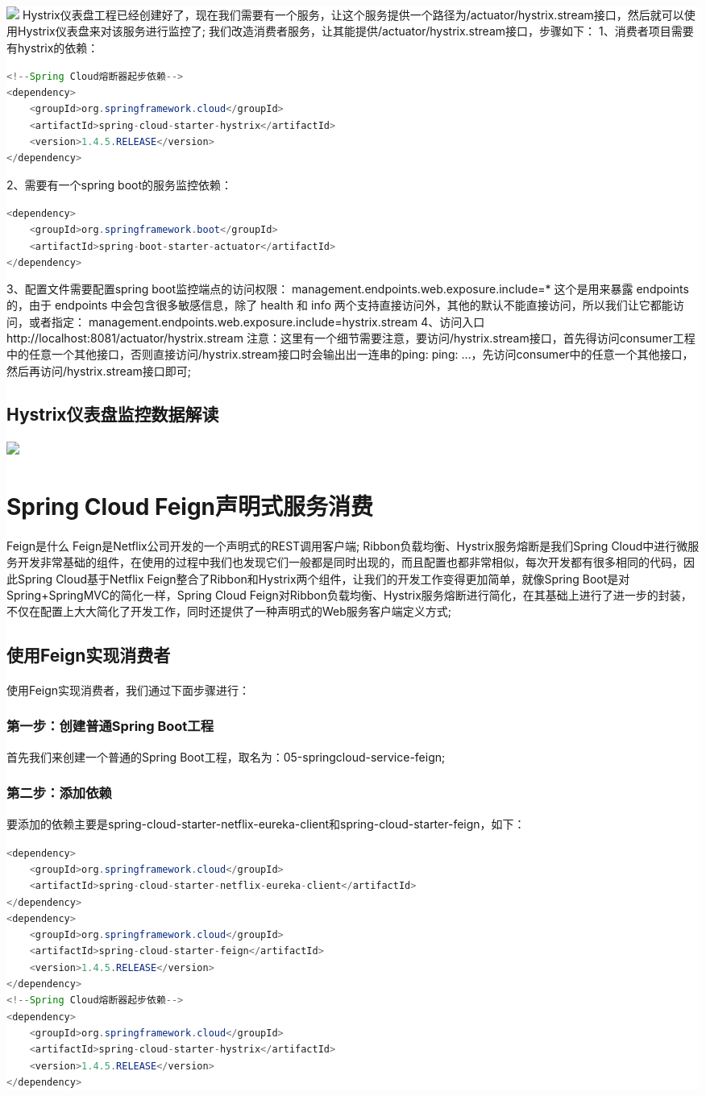 ![](https://images.cherryfloris.eu.org/2021/1633943460692-7d163b0d-24fe-4944-b89e-83a75d07b890.png)
Hystrix仪表盘工程已经创建好了，现在我们需要有一个服务，让这个服务提供一个路径为/actuator/hystrix.stream接口，然后就可以使用Hystrix仪表盘来对该服务进行监控了;
我们改造消费者服务，让其能提供/actuator/hystrix.stream接口，步骤如下：
1、消费者项目需要有hystrix的依赖：
```java
<!--Spring Cloud熔断器起步依赖-->
<dependency>
    <groupId>org.springframework.cloud</groupId>
    <artifactId>spring-cloud-starter-hystrix</artifactId>
    <version>1.4.5.RELEASE</version>
</dependency>
```
2、需要有一个spring boot的服务监控依赖：
```java
<dependency>
    <groupId>org.springframework.boot</groupId>
    <artifactId>spring-boot-starter-actuator</artifactId>
</dependency>
```
3、配置文件需要配置spring boot监控端点的访问权限：
management.endpoints.web.exposure.include=*
这个是用来暴露 endpoints 的，由于 endpoints 中会包含很多敏感信息，除了 health 和 info 两个支持直接访问外，其他的默认不能直接访问，所以我们让它都能访问，或者指定：
management.endpoints.web.exposure.include=hystrix.stream
4、访问入口 http://localhost:8081/actuator/hystrix.stream
注意：这里有一个细节需要注意，要访问/hystrix.stream接口，首先得访问consumer工程中的任意一个其他接口，否则直接访问/hystrix.stream接口时会输出出一连串的ping: ping: …，先访问consumer中的任意一个其他接口，然后再访问/hystrix.stream接口即可;
## Hystrix仪表盘监控数据解读
![](https://images.cherryfloris.eu.org/2021/1633943509872-222d3605-cb2c-44a8-becc-040fcab367c1.png)
# Spring Cloud Feign声明式服务消费
Feign是什么
Feign是Netflix公司开发的一个声明式的REST调用客户端;
Ribbon负载均衡、Hystrix服务熔断是我们Spring Cloud中进行微服务开发非常基础的组件，在使用的过程中我们也发现它们一般都是同时出现的，而且配置也都非常相似，每次开发都有很多相同的代码，因此Spring Cloud基于Netflix Feign整合了Ribbon和Hystrix两个组件，让我们的开发工作变得更加简单，就像Spring Boot是对Spring+SpringMVC的简化一样，Spring Cloud Feign对Ribbon负载均衡、Hystrix服务熔断进行简化，在其基础上进行了进一步的封装，不仅在配置上大大简化了开发工作，同时还提供了一种声明式的Web服务客户端定义方式;
## 使用Feign实现消费者
使用Feign实现消费者，我们通过下面步骤进行：
### 第一步：创建普通Spring Boot工程
首先我们来创建一个普通的Spring Boot工程，取名为：05-springcloud-service-feign;
### 第二步：添加依赖
要添加的依赖主要是spring-cloud-starter-netflix-eureka-client和spring-cloud-starter-feign，如下：
```java
<dependency>
    <groupId>org.springframework.cloud</groupId>
    <artifactId>spring-cloud-starter-netflix-eureka-client</artifactId>
</dependency>
<dependency>
    <groupId>org.springframework.cloud</groupId>
    <artifactId>spring-cloud-starter-feign</artifactId>
    <version>1.4.5.RELEASE</version>
</dependency>
<!--Spring Cloud熔断器起步依赖-->
<dependency>
    <groupId>org.springframework.cloud</groupId>
    <artifactId>spring-cloud-starter-hystrix</artifactId>
    <version>1.4.5.RELEASE</version>
</dependency>
```